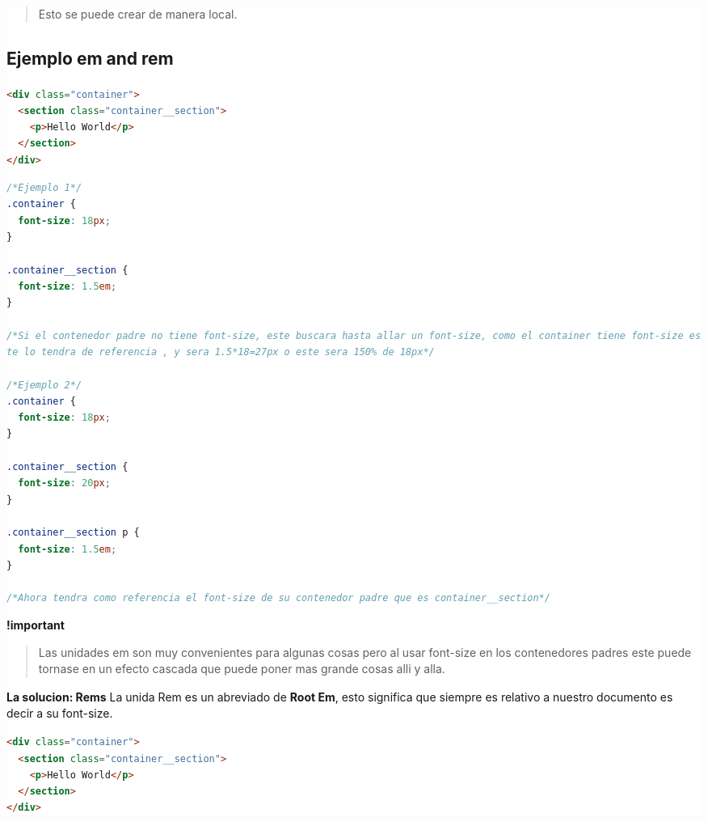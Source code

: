 > Esto se puede crear de manera local.

## Ejemplo em and rem

```html
<div class="container">
  <section class="container__section">
    <p>Hello World</p>
  </section>
</div>
```

```css
/*Ejemplo 1*/
.container {
  font-size: 18px;
}

.container__section {
  font-size: 1.5em;
}

/*Si el contenedor padre no tiene font-size, este buscara hasta allar un font-size, como el container tiene font-size este lo tendra de referencia , y sera 1.5*18=27px o este sera 150% de 18px*/

/*Ejemplo 2*/
.container {
  font-size: 18px;
}

.container__section {
  font-size: 20px;
}

.container__section p {
  font-size: 1.5em;
}

/*Ahora tendra como referencia el font-size de su contenedor padre que es container__section*/
```

**!important**

> Las unidades em son muy convenientes para algunas cosas pero al usar font-size en los contenedores padres este puede tornase en un efecto cascada que puede poner mas grande cosas alli y alla.

**La solucion: Rems**
La unida Rem es un abreviado de **Root Em**, esto significa que siempre es relativo a nuestro documento es decir a su font-size.

```html
<div class="container">
  <section class="container__section">
    <p>Hello World</p>
  </section>
</div>
```
